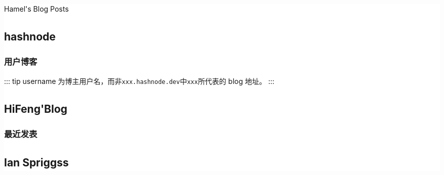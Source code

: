 Hamel's Blog Posts

## hashnode <Site url="hashnode.dev"/>

### 用户博客 <Site url="hashnode.dev/" size="sm" />

<Route namespace="hashnode" :data='{"path":"/blog/:username","categories":["blog"],"example":"/hashnode/blog/inklings","parameters":{"username":"博主名称，用户头像 URL 中找到"},"features":{"requireConfig":false,"requirePuppeteer":false,"antiCrawler":false,"supportBT":false,"supportPodcast":false,"supportScihub":false},"radar":[{"source":["hashnode.dev/"]}],"name":"用户博客","maintainers":["hnrainll"],"url":"hashnode.dev/","description":"::: tip\n  username 为博主用户名，而非`xxx.hashnode.dev`中`xxx`所代表的 blog 地址。\n:::","location":"blog.ts"}' :test='{"code":1,"message":"AssertionError: expected 503 to be 200 // Object.is equality\n    at /home/runner/work/RSSHub/RSSHub/lib/routes.test.ts:79:41\n    at processTicksAndRejections (node:internal/process/task_queues:105:5)\n    at runTest (file:///home/runner/work/RSSHub/RSSHub/node_modules/.pnpm/@vitest+runner@2.0.5/node_modules/@vitest/runner/dist/index.js:960:11)\n    at async Promise.all (index 840)\n    at runSuite (file:///home/runner/work/RSSHub/RSSHub/node_modules/.pnpm/@vitest+runner@2.0.5/node_modules/@vitest/runner/dist/index.js:1102:13)\n    at runSuite (file:///home/runner/work/RSSHub/RSSHub/node_modules/.pnpm/@vitest+runner@2.0.5/node_modules/@vitest/runner/dist/index.js:1116:15)\n    at runFiles (file:///home/runner/work/RSSHub/RSSHub/node_modules/.pnpm/@vitest+runner@2.0.5/node_modules/@vitest/runner/dist/index.js:1173:5)\n    at startTests (file:///home/runner/work/RSSHub/RSSHub/node_modules/.pnpm/@vitest+runner@2.0.5/node_modules/@vitest/runner/dist/index.js:1182:3)\n    at file:///home/runner/work/RSSHub/RSSHub/node_modules/.pnpm/vitest@2.0.5_@types+node@22.10.5_jsdom@26.0.0_bufferutil@4.0.8_utf-8-validate@5.0.10_/node_modules/vitest/dist/chunks/runBaseTests.CyvqmuC9.js:130:11\n    at withEnv (file:///home/runner/work/RSSHub/RSSHub/node_modules/.pnpm/vitest@2.0.5_@types+node@22.10.5_jsdom@26.0.0_bufferutil@4.0.8_utf-8-validate@5.0.10_/node_modules/vitest/dist/chunks/runBaseTests.CyvqmuC9.js:94:5)\n    at run (file:///home/runner/work/RSSHub/RSSHub/node_modules/.pnpm/vitest@2.0.5_@types+node@22.10.5_jsdom@26.0.0_bufferutil@4.0.8_utf-8-validate@5.0.10_/node_modules/vitest/dist/chunks/runBaseTests.CyvqmuC9.js:116:3)\n    at runBaseTests (file:///home/runner/work/RSSHub/RSSHub/node_modules/.pnpm/vitest@2.0.5_@types+node@22.10.5_jsdom@26.0.0_bufferutil@4.0.8_utf-8-validate@5.0.10_/node_modules/vitest/dist/chunks/base.CC5R_kgU.js:31:3)\n    at ForksBaseWorker.executeTests (file:///home/runner/work/RSSHub/RSSHub/node_modules/.pnpm/vitest@2.0.5_@types+node@22.10.5_jsdom@26.0.0_bufferutil@4.0.8_utf-8-validate@5.0.10_/node_modules/vitest/dist/workers/forks.js:25:7)\n    at execute (file:///home/runner/work/RSSHub/RSSHub/node_modules/.pnpm/vitest@2.0.5_@types+node@22.10.5_jsdom@26.0.0_bufferutil@4.0.8_utf-8-validate@5.0.10_/node_modules/vitest/dist/worker.js:115:5)\n    at onMessage (file:///home/runner/work/RSSHub/RSSHub/node_modules/.pnpm/tinypool@1.0.1/node_modules/tinypool/dist/entry/process.js:55:20)"}' />

::: tip
  username 为博主用户名，而非`xxx.hashnode.dev`中`xxx`所代表的 blog 地址。
:::

## HiFeng'Blog <Site url="hicairo.com"/>

### 最近发表 <Site url="hicairo.com/" size="sm" />

<Route namespace="hicairo" :data='{"path":"/","categories":["blog"],"example":"/hicairo","radar":[{"source":["hicairo.com/"]}],"name":"最近发表","maintainers":["cnkmmk"],"url":"hicairo.com/","location":"rss.ts"}' :test='{"code":0}' />

## Ian Spriggss <Site url="ianspriggs.com"/>
